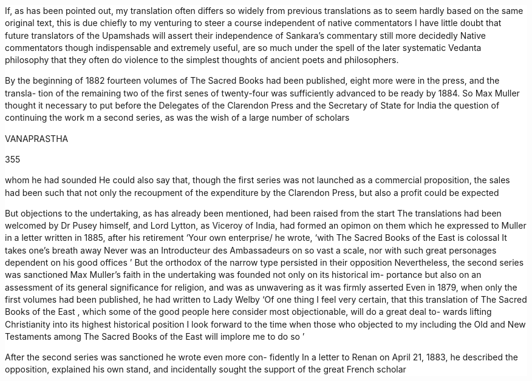 If, as has been pointed out, my translation often differs so widely from 
previous translations as to seem hardly based on the same original text, 
this is due chiefly to my venturing to steer a course independent of 
native commentators I have little doubt that future translators of the 
Upamshads will assert their independence of Sankara’s commentary 
still more decidedly Native commentators though indispensable and 
extremely useful, are so much under the spell of the later systematic 
Vedanta philosophy that they often do violence to the simplest 
thoughts of ancient poets and philosophers. 

By the beginning of 1882 fourteen volumes of The Sacred Books 
had been published, eight more were in the press, and the transla- 
tion of the remaining two of the first senes of twenty-four was 
sufficiently advanced to be ready by 1884. So Max Muller thought it 
necessary to put before the Delegates of the Clarendon Press and 
the Secretary of State for India the question of continuing the work 
m a second series, as was the wish of a large number of scholars 



VANAPRASTHA 


355 


whom he had sounded He could also say that, though the first 
series was not launched as a commercial proposition, the sales had 
been such that not only the recoupment of the expenditure by the 
Clarendon Press, but also a profit could be expected 

But objections to the undertaking, as has already been mentioned, 
had been raised from the start The translations had been welcomed 
by Dr Pusey himself, and Lord Lytton, as Viceroy of India, had 
formed an opimon on them which he expressed to Muller in a letter 
written in 1885, after his retirement ‘Your own enterprise/ he 
wrote, ‘with The Sacred Books of the East is colossal It takes one’s 
breath away Never was an Introducteur des Ambassadeurs on so vast 
a scale, nor with such great personages dependent on his good offices ’ 
But the orthodox of the narrow type persisted in their opposition 
Nevertheless, the second series was sanctioned Max Muller’s 
faith in the undertaking was founded not only on its historical im- 
portance but also on an assessment of its general significance for 
religion, and was as unwavering as it was firmly asserted Even in 
1879, when only the first volumes had been published, he had 
written to Lady Welby ‘Of one thing I feel very certain, that this 
translation of The Sacred Books of the East , which some of the good 
people here consider most objectionable, will do a great deal to- 
wards lifting Christianity into its highest historical position I look 
forward to the time when those who objected to my including the 
Old and New Testaments among The Sacred Books of the East will 
implore me to do so ’ 

After the second series was sanctioned he wrote even more con- 
fidently In a letter to Renan on April 21, 1883, he described the 
opposition, explained his own stand, and incidentally sought the 
support of the great French scholar 

